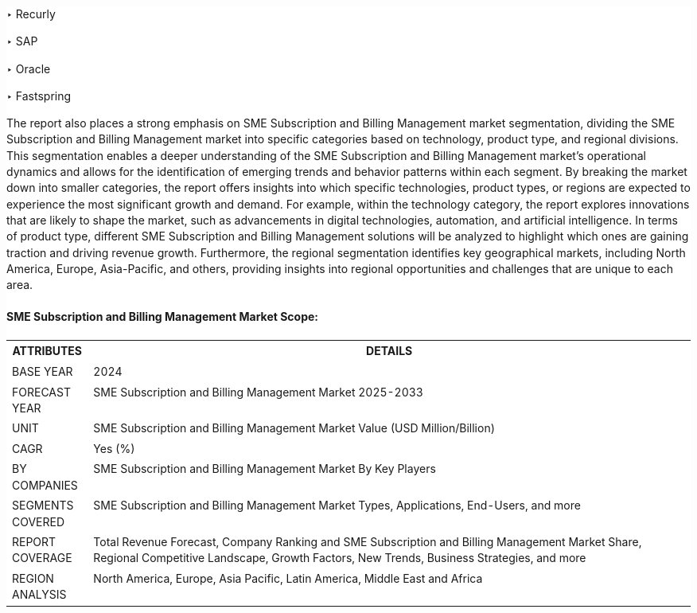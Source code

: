 ‣ Recurly

‣ SAP

‣ Oracle

‣ Fastspring

The report also places a strong emphasis on SME Subscription and Billing Management market segmentation, dividing the SME Subscription and Billing Management market into specific categories based on technology, product type, and regional divisions. This segmentation enables a deeper understanding of the SME Subscription and Billing Management market’s operational dynamics and allows for the identification of emerging trends and behavior patterns within each segment. By breaking the market down into smaller categories, the report offers insights into which specific technologies, product types, or regions are expected to experience the most significant growth and demand. For example, within the technology category, the report explores innovations that are likely to shape the market, such as advancements in digital technologies, automation, and artificial intelligence. In terms of product type, different SME Subscription and Billing Management solutions will be analyzed to highlight which ones are gaining traction and driving revenue growth. Furthermore, the regional segmentation identifies key geographical markets, including North America, Europe, Asia-Pacific, and others, providing insights into regional opportunities and challenges that are unique to each area.

<h4>SME Subscription and Billing Management Market Scope:</h4>
<table>
<tr>
<th>ATTRIBUTES</th>
<th>DETAILS</th>
</tr>
<tr>
<td>BASE YEAR</td>
<td>2024</td>
</tr>
<tr>
<td>FORECAST YEAR</td>
<td>SME Subscription and Billing Management Market 2025-2033</td>
</tr>
<tr>
<td>UNIT</td>
<td>SME Subscription and Billing Management Market Value (USD Million/Billion)</td>
<tr>
<td>CAGR</td>
<td>Yes (%)</td>
</tr>
</tr>
<tr>
<td>BY COMPANIES</td>
<td>SME Subscription and Billing Management Market By Key Players</td>
</tr>
<tr>
<td>SEGMENTS COVERED</td>
<td>SME Subscription and Billing Management Market Types, Applications, End-Users, and more</td>
</tr>
<tr>
<td>REPORT COVERAGE</td>
<td>Total Revenue Forecast, Company Ranking and SME Subscription and Billing Management Market Share, Regional Competitive Landscape, Growth Factors, New Trends, Business Strategies, and more</td>
</tr>
<tr>
<td>REGION ANALYSIS</td>
<td>North America, Europe, Asia Pacific, Latin America, Middle East and Africa</td>
</tr>
</table>

